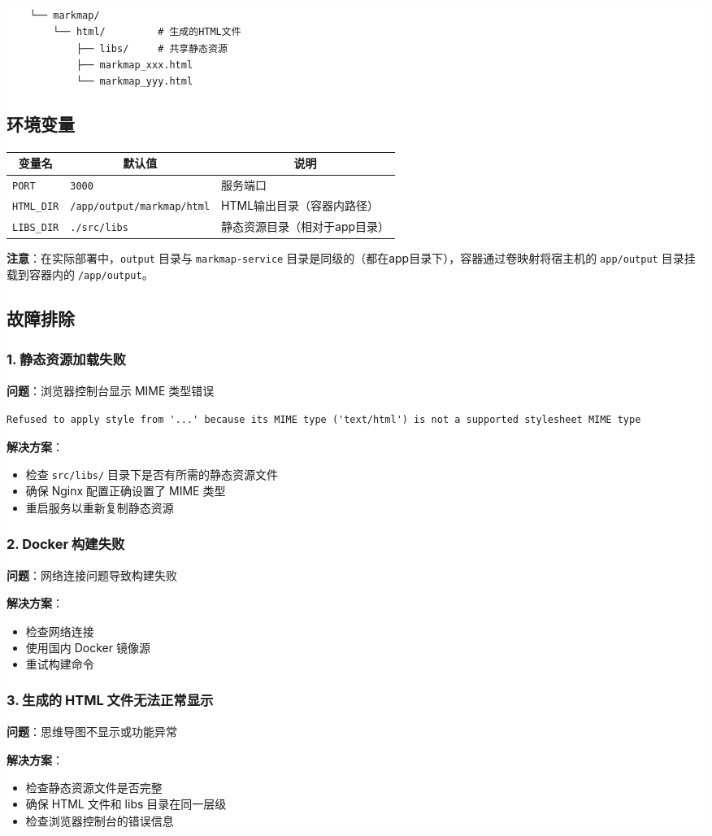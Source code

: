 ```
    └── markmap/
        └── html/         # 生成的HTML文件
            ├── libs/     # 共享静态资源
            ├── markmap_xxx.html
            └── markmap_yyy.html
```

## 环境变量

| 变量名 | 默认值 | 说明 |
|--------|--------|------|
| `PORT` | `3000` | 服务端口 |
| `HTML_DIR` | `/app/output/markmap/html` | HTML输出目录（容器内路径） |
| `LIBS_DIR` | `./src/libs` | 静态资源目录（相对于app目录） |

**注意**：在实际部署中，`output` 目录与 `markmap-service` 目录是同级的（都在app目录下），容器通过卷映射将宿主机的 `app/output` 目录挂载到容器内的 `/app/output`。

## 故障排除

### 1. 静态资源加载失败

**问题**：浏览器控制台显示 MIME 类型错误
```
Refused to apply style from '...' because its MIME type ('text/html') is not a supported stylesheet MIME type
```

**解决方案**：
- 检查 `src/libs/` 目录下是否有所需的静态资源文件
- 确保 Nginx 配置正确设置了 MIME 类型
- 重启服务以重新复制静态资源

### 2. Docker 构建失败

**问题**：网络连接问题导致构建失败

**解决方案**：
- 检查网络连接
- 使用国内 Docker 镜像源
- 重试构建命令

### 3. 生成的 HTML 文件无法正常显示

**问题**：思维导图不显示或功能异常

**解决方案**：
- 检查静态资源文件是否完整
- 确保 HTML 文件和 libs 目录在同一层级
- 检查浏览器控制台的错误信息

